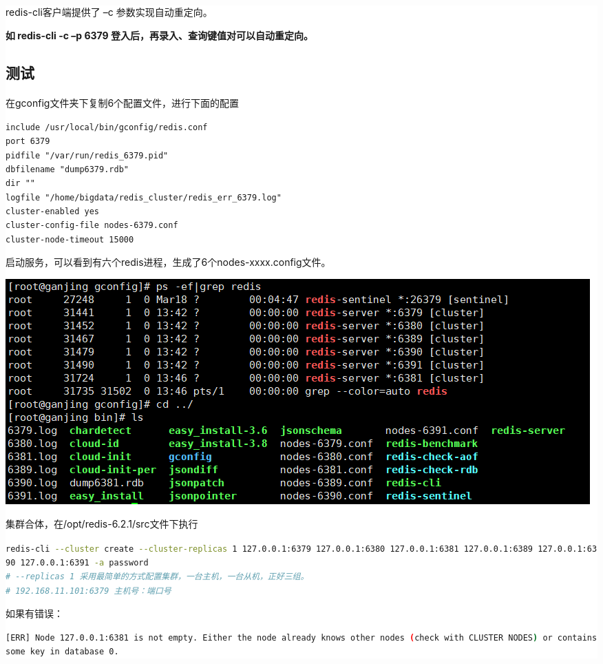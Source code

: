 redis-cli客户端提供了 –c 参数实现自动重定向。

**如 redis-cli -c –p 6379 登入后，再录入、查询键值对可以自动重定向。**



## 测试

在gconfig文件夹下复制6个配置文件，进行下面的配置

```properties
include /usr/local/bin/gconfig/redis.conf
port 6379
pidfile "/var/run/redis_6379.pid"
dbfilename "dump6379.rdb"
dir ""
logfile "/home/bigdata/redis_cluster/redis_err_6379.log"
cluster-enabled yes
cluster-config-file nodes-6379.conf
cluster-node-timeout 15000
```

启动服务，可以看到有六个redis进程，生成了6个nodes-xxxx.config文件。

<img src="Redis/cluster.png" alt="cluster" style="zoom:100%;" />

集群合体，在/opt/redis-6.2.1/src文件下执行

```sh
redis-cli --cluster create --cluster-replicas 1 127.0.0.1:6379 127.0.0.1:6380 127.0.0.1:6381 127.0.0.1:6389 127.0.0.1:6390 127.0.0.1:6391 -a password
# --replicas 1 采用最简单的方式配置集群，一台主机，一台从机，正好三组。
# 192.168.11.101:6379 主机号：端口号
```

如果有错误：

```sh
[ERR] Node 127.0.0.1:6381 is not empty. Either the node already knows other nodes (check with CLUSTER NODES) or contains some key in database 0.
```

